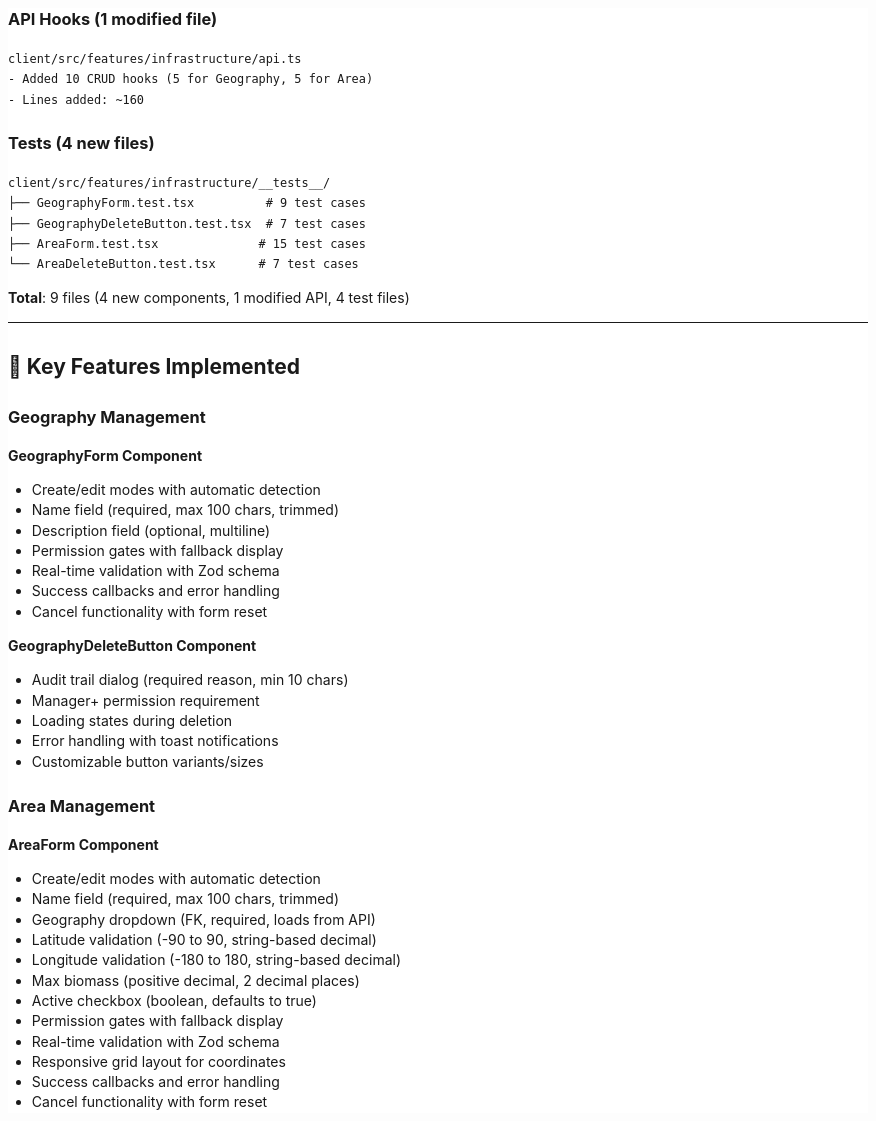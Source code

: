 ### API Hooks (1 modified file)
```
client/src/features/infrastructure/api.ts
- Added 10 CRUD hooks (5 for Geography, 5 for Area)
- Lines added: ~160
```

### Tests (4 new files)
```
client/src/features/infrastructure/__tests__/
├── GeographyForm.test.tsx          # 9 test cases
├── GeographyDeleteButton.test.tsx  # 7 test cases  
├── AreaForm.test.tsx              # 15 test cases
└── AreaDeleteButton.test.tsx      # 7 test cases
```

**Total**: 9 files (4 new components, 1 modified API, 4 test files)

---

## 🎯 Key Features Implemented

### Geography Management

**GeographyForm Component**
- Create/edit modes with automatic detection
- Name field (required, max 100 chars, trimmed)
- Description field (optional, multiline)
- Permission gates with fallback display
- Real-time validation with Zod schema
- Success callbacks and error handling
- Cancel functionality with form reset

**GeographyDeleteButton Component**
- Audit trail dialog (required reason, min 10 chars)
- Manager+ permission requirement
- Loading states during deletion
- Error handling with toast notifications
- Customizable button variants/sizes

### Area Management

**AreaForm Component**
- Create/edit modes with automatic detection
- Name field (required, max 100 chars, trimmed)
- Geography dropdown (FK, required, loads from API)
- Latitude validation (-90 to 90, string-based decimal)
- Longitude validation (-180 to 180, string-based decimal)
- Max biomass (positive decimal, 2 decimal places)
- Active checkbox (boolean, defaults to true)
- Permission gates with fallback display
- Real-time validation with Zod schema
- Responsive grid layout for coordinates
- Success callbacks and error handling
- Cancel functionality with form reset
